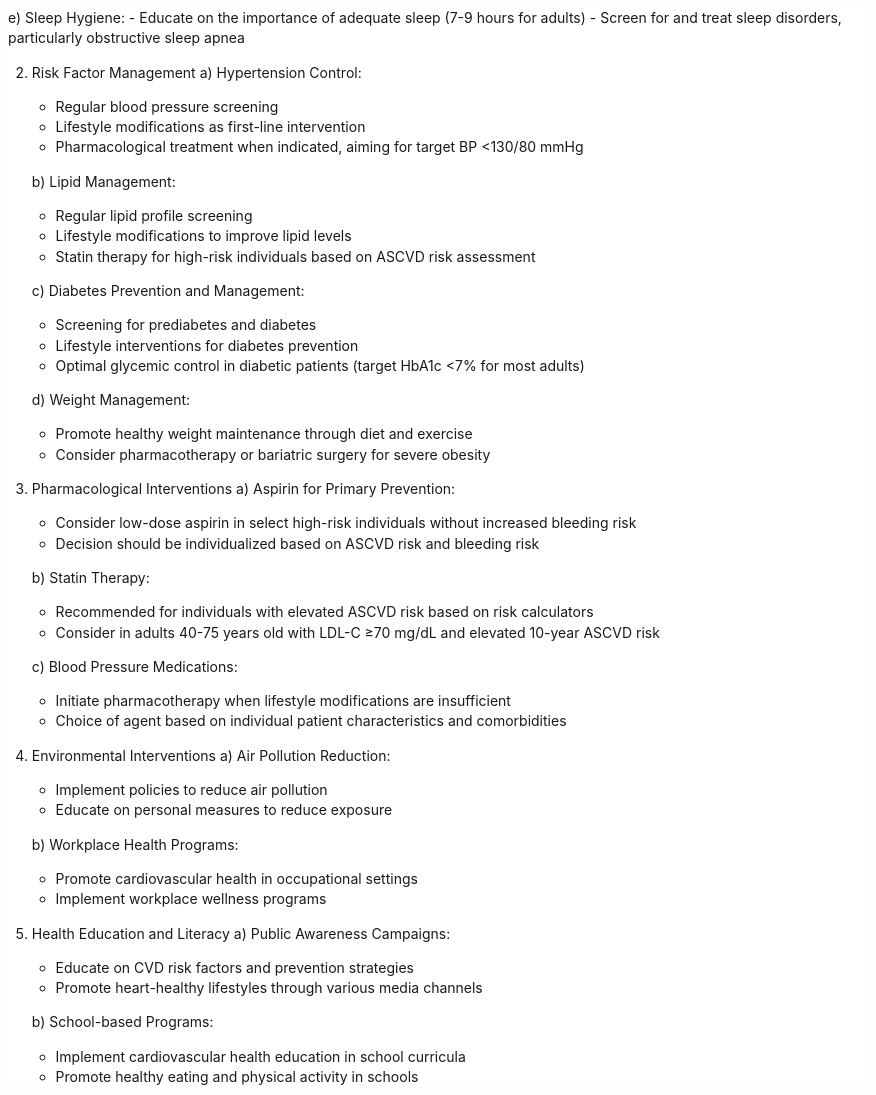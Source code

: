    e) Sleep Hygiene:
      - Educate on the importance of adequate sleep (7-9 hours for adults)
      - Screen for and treat sleep disorders, particularly obstructive sleep apnea

2. Risk Factor Management
   a) Hypertension Control:
      - Regular blood pressure screening
      - Lifestyle modifications as first-line intervention
      - Pharmacological treatment when indicated, aiming for target BP <130/80 mmHg

   b) Lipid Management:
      - Regular lipid profile screening
      - Lifestyle modifications to improve lipid levels
      - Statin therapy for high-risk individuals based on ASCVD risk assessment

   c) Diabetes Prevention and Management:
      - Screening for prediabetes and diabetes
      - Lifestyle interventions for diabetes prevention
      - Optimal glycemic control in diabetic patients (target HbA1c <7% for most adults)

   d) Weight Management:
      - Promote healthy weight maintenance through diet and exercise
      - Consider pharmacotherapy or bariatric surgery for severe obesity

3. Pharmacological Interventions
   a) Aspirin for Primary Prevention:
      - Consider low-dose aspirin in select high-risk individuals without increased bleeding risk
      - Decision should be individualized based on ASCVD risk and bleeding risk

   b) Statin Therapy:
      - Recommended for individuals with elevated ASCVD risk based on risk calculators
      - Consider in adults 40-75 years old with LDL-C ≥70 mg/dL and elevated 10-year ASCVD risk

   c) Blood Pressure Medications:
      - Initiate pharmacotherapy when lifestyle modifications are insufficient
      - Choice of agent based on individual patient characteristics and comorbidities

4. Environmental Interventions
   a) Air Pollution Reduction:
      - Implement policies to reduce air pollution
      - Educate on personal measures to reduce exposure

   b) Workplace Health Programs:
      - Promote cardiovascular health in occupational settings
      - Implement workplace wellness programs

5. Health Education and Literacy
   a) Public Awareness Campaigns:
      - Educate on CVD risk factors and prevention strategies
      - Promote heart-healthy lifestyles through various media channels

   b) School-based Programs:
      - Implement cardiovascular health education in school curricula
      - Promote healthy eating and physical activity in schools

</subsection>
